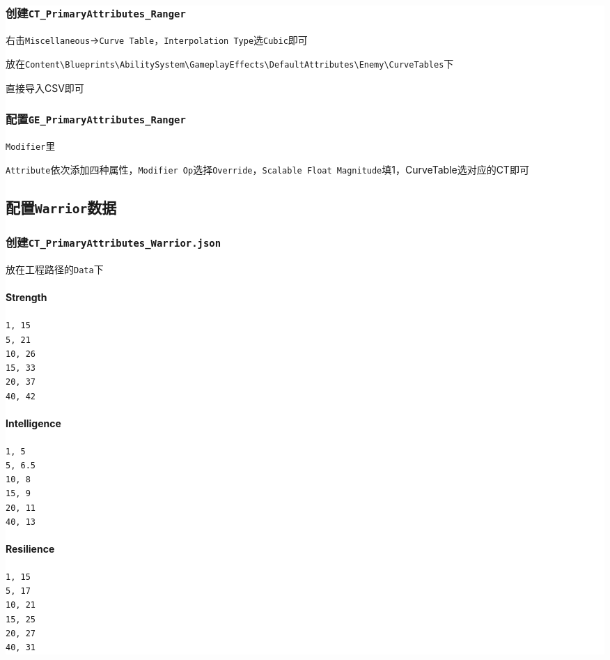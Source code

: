 

### 创建`CT_PrimaryAttributes_Ranger`

右击`Miscellaneous`->`Curve Table`，`Interpolation Type`选`Cubic`即可

放在`Content\Blueprints\AbilitySystem\GameplayEffects\DefaultAttributes\Enemy\CurveTables`下

直接导入CSV即可



### 配置`GE_PrimaryAttributes_Ranger`

`Modifier`里

`Attribute`依次添加四种属性，`Modifier Op`选择`Override`，`Scalable Float Magnitude`填1，CurveTable选对应的CT即可



## 配置`Warrior`数据

### 创建`CT_PrimaryAttributes_Warrior.json`

放在工程路径的`Data`下



#### Strength

```
1, 15
5, 21
10, 26
15, 33
20, 37
40, 42
```



#### Intelligence

```
1, 5
5, 6.5
10, 8
15, 9
20, 11
40, 13
```



#### Resilience

```
1, 15
5, 17
10, 21
15, 25
20, 27
40, 31
```
